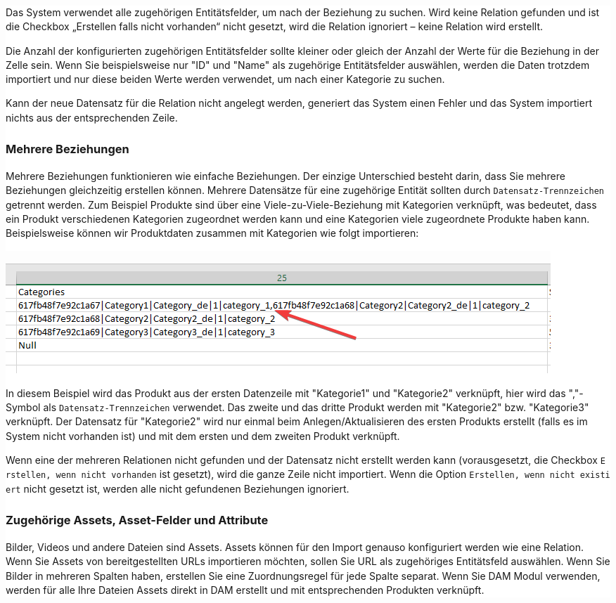 Das System verwendet alle zugehörigen Entitätsfelder, um nach der Beziehung zu suchen. Wird keine Relation gefunden und ist die Checkbox „Erstellen falls nicht vorhanden“ nicht gesetzt, wird die Relation ignoriert – keine Relation wird erstellt.

Die Anzahl der konfigurierten zugehörigen Entitätsfelder sollte kleiner oder gleich der Anzahl der Werte für die Beziehung in der Zelle sein. Wenn Sie beispielsweise nur "ID" und "Name" als zugehörige Entitätsfelder auswählen, werden die Daten trotzdem importiert und nur diese beiden Werte werden verwendet, um nach einer Kategorie zu suchen.

Kann der neue Datensatz für die Relation nicht angelegt werden, generiert das System einen Fehler und das System importiert nichts aus der entsprechenden Zeile.

### Mehrere Beziehungen
Mehrere Beziehungen funktionieren wie einfache Beziehungen. Der einzige Unterschied besteht darin, dass Sie mehrere Beziehungen gleichzeitig erstellen können. Mehrere Datensätze für eine zugehörige Entität sollten durch `Datensatz-Trennzeichen` getrennt werden. Zum Beispiel Produkte sind über eine Viele-zu-Viele-Beziehung mit Kategorien verknüpft, was bedeutet, dass ein Produkt verschiedenen Kategorien zugeordnet werden kann und eine Kategorien viele zugeordnete Produkte haben kann. Beispielsweise können wir Produktdaten zusammen mit Kategorien wie folgt importieren:

![Konfigurator multiple_relations](_assets/import-feeds-example-multiple-relation.png)

In diesem Beispiel wird das Produkt aus der ersten Datenzeile mit "Kategorie1" und "Kategorie2" verknüpft, hier wird das ","-Symbol als `Datensatz-Trennzeichen` verwendet.
Das zweite und das dritte Produkt werden mit "Kategorie2" bzw. "Kategorie3" verknüpft. Der Datensatz für "Kategorie2" wird nur einmal beim Anlegen/Aktualisieren des ersten Produkts erstellt (falls es im System nicht vorhanden ist) und mit dem ersten und dem zweiten Produkt verknüpft.

Wenn eine der mehreren Relationen nicht gefunden und der Datensatz nicht erstellt werden kann (vorausgesetzt, die Checkbox `Erstellen, wenn nicht vorhanden` ist gesetzt), wird die ganze Zeile nicht importiert. Wenn die Option `Erstellen, wenn nicht existiert` nicht gesetzt ist, werden alle nicht gefundenen Beziehungen ignoriert.

### Zugehörige Assets, Asset-Felder und Attribute
Bilder, Videos und andere Dateien sind Assets. Assets können für den Import genauso konfiguriert werden wie eine Relation. Wenn Sie Assets von bereitgestellten URLs importieren möchten, sollen Sie URL als zugehöriges Entitätsfeld auswählen. Wenn Sie Bilder in mehreren Spalten haben, erstellen Sie eine Zuordnungsregel für jede Spalte separat. Wenn Sie DAM Modul verwenden, werden für alle Ihre Dateien Assets direkt in DAM erstellt und mit entsprechenden Produkten verknüpft.
